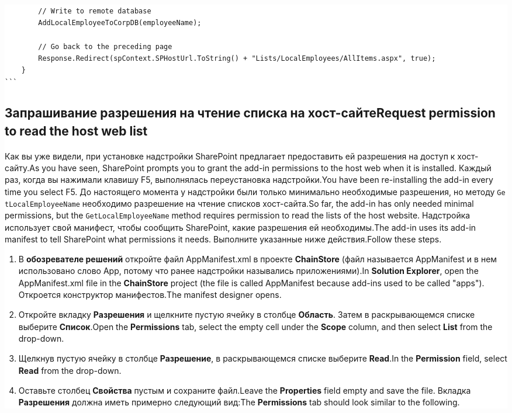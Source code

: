             // Write to remote database
            AddLocalEmployeeToCorpDB(employeeName);

            // Go back to the preceding page
            Response.Redirect(spContext.SPHostUrl.ToString() + "Lists/LocalEmployees/AllItems.aspx", true);
        }
    ```


## <a name="request-permission-to-read-the-host-web-list"></a><span data-ttu-id="69a0c-210">Запрашивание разрешения на чтение списка на хост-сайте</span><span class="sxs-lookup"><span data-stu-id="69a0c-210">Request permission to read the host web list</span></span>

<span data-ttu-id="69a0c-211">Как вы уже видели, при установке надстройки SharePoint предлагает предоставить ей разрешения на доступ к хост-сайту.</span><span class="sxs-lookup"><span data-stu-id="69a0c-211">As you have seen, SharePoint prompts you to grant the add-in permissions to the host web when it is installed.</span></span> <span data-ttu-id="69a0c-212">Каждый раз, когда вы нажимали клавишу F5, выполнялась переустановка надстройки.</span><span class="sxs-lookup"><span data-stu-id="69a0c-212">You have been re-installing the add-in every time you select F5.</span></span> <span data-ttu-id="69a0c-213">До настоящего момента у надстройки были только минимально необходимые разрешения, но методу `GetLocalEmployeeName` необходимо разрешение на чтение списков хост-сайта.</span><span class="sxs-lookup"><span data-stu-id="69a0c-213">So far, the add-in has only needed minimal permissions, but the `GetLocalEmployeeName` method requires permission to read the lists of the host website.</span></span> <span data-ttu-id="69a0c-214">Надстройка использует свой манифест, чтобы сообщить SharePoint, какие разрешения ей необходимы.</span><span class="sxs-lookup"><span data-stu-id="69a0c-214">The add-in uses its add-in manifest to tell SharePoint what permissions it needs.</span></span> <span data-ttu-id="69a0c-215">Выполните указанные ниже действия.</span><span class="sxs-lookup"><span data-stu-id="69a0c-215">Follow these steps.</span></span>

1. <span data-ttu-id="69a0c-216">В **обозревателе решений** откройте файл AppManifest.xml в проекте **ChainStore** (файл называется AppManifest и в нем использовано слово App, потому что ранее надстройки назывались приложениями).</span><span class="sxs-lookup"><span data-stu-id="69a0c-216">In **Solution Explorer**, open the AppManifest.xml file in the **ChainStore** project (the file is called AppManifest because add-ins used to be called "apps").</span></span> <span data-ttu-id="69a0c-217">Откроется конструктор манифестов.</span><span class="sxs-lookup"><span data-stu-id="69a0c-217">The manifest designer opens.</span></span>

2. <span data-ttu-id="69a0c-218">Откройте вкладку **Разрешения** и щелкните пустую ячейку в столбце **Область**. Затем в раскрывающемся списке выберите **Список**.</span><span class="sxs-lookup"><span data-stu-id="69a0c-218">Open the **Permissions** tab, select the empty cell under the **Scope** column, and then select **List** from the drop-down.</span></span>

3. <span data-ttu-id="69a0c-219">Щелкнув пустую ячейку в столбце **Разрешение**, в раскрывающемся списке выберите **Read**.</span><span class="sxs-lookup"><span data-stu-id="69a0c-219">In the **Permission** field, select **Read** from the drop-down.</span></span>

4. <span data-ttu-id="69a0c-220">Оставьте столбец **Свойства** пустым и сохраните файл.</span><span class="sxs-lookup"><span data-stu-id="69a0c-220">Leave the **Properties** field empty and save the file.</span></span> <span data-ttu-id="69a0c-221">Вкладка **Разрешения** должна иметь примерно следующий вид:</span><span class="sxs-lookup"><span data-stu-id="69a0c-221">The **Permissions** tab should look similar to the following.</span></span>

